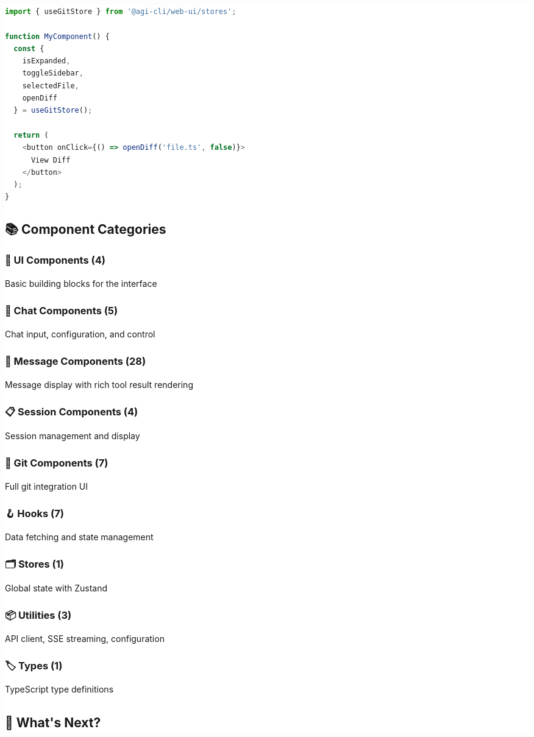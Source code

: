 ```typescript
import { useGitStore } from '@agi-cli/web-ui/stores';

function MyComponent() {
  const { 
    isExpanded, 
    toggleSidebar, 
    selectedFile,
    openDiff 
  } = useGitStore();
  
  return (
    <button onClick={() => openDiff('file.ts', false)}>
      View Diff
    </button>
  );
}
```

## 📚 Component Categories

### 🎨 UI Components (4)
Basic building blocks for the interface

### 💬 Chat Components (5)
Chat input, configuration, and control

### 📨 Message Components (28)
Message display with rich tool result rendering

### 📋 Session Components (4)
Session management and display

### 🔀 Git Components (7)
Full git integration UI

### 🪝 Hooks (7)
Data fetching and state management

### 🗂️ Stores (1)
Global state with Zustand

### 📦 Utilities (3)
API client, SSE streaming, configuration

### 🏷️ Types (1)
TypeScript type definitions

## 🎉 What's Next?
